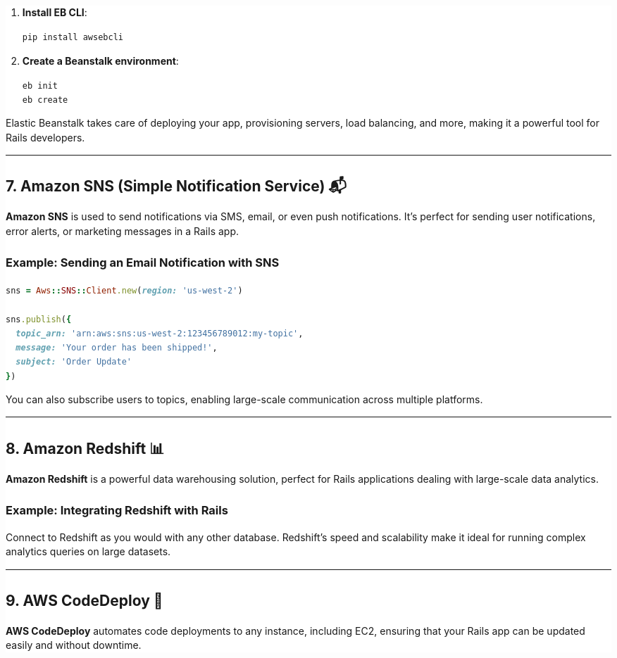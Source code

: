 1. **Install EB CLI**:  
   ```bash
   pip install awsebcli
   ```

2. **Create a Beanstalk environment**:
   ```bash
   eb init
   eb create
   ```

Elastic Beanstalk takes care of deploying your app, provisioning servers, load balancing, and more, making it a powerful tool for Rails developers.

---

## 7. **Amazon SNS (Simple Notification Service)** 📬

**Amazon SNS** is used to send notifications via SMS, email, or even push notifications. It’s perfect for sending user notifications, error alerts, or marketing messages in a Rails app.

### Example: Sending an Email Notification with SNS

```ruby
sns = Aws::SNS::Client.new(region: 'us-west-2')

sns.publish({
  topic_arn: 'arn:aws:sns:us-west-2:123456789012:my-topic',
  message: 'Your order has been shipped!',
  subject: 'Order Update'
})
```

You can also subscribe users to topics, enabling large-scale communication across multiple platforms.

---

## 8. **Amazon Redshift** 📊

**Amazon Redshift** is a powerful data warehousing solution, perfect for Rails applications dealing with large-scale data analytics.

### Example: Integrating Redshift with Rails

Connect to Redshift as you would with any other database. Redshift’s speed and scalability make it ideal for running complex analytics queries on large datasets.

---

## 9. **AWS CodeDeploy** 🔧

**AWS CodeDeploy** automates code deployments to any instance, including EC2, ensuring that your Rails app can be updated easily and without downtime.
